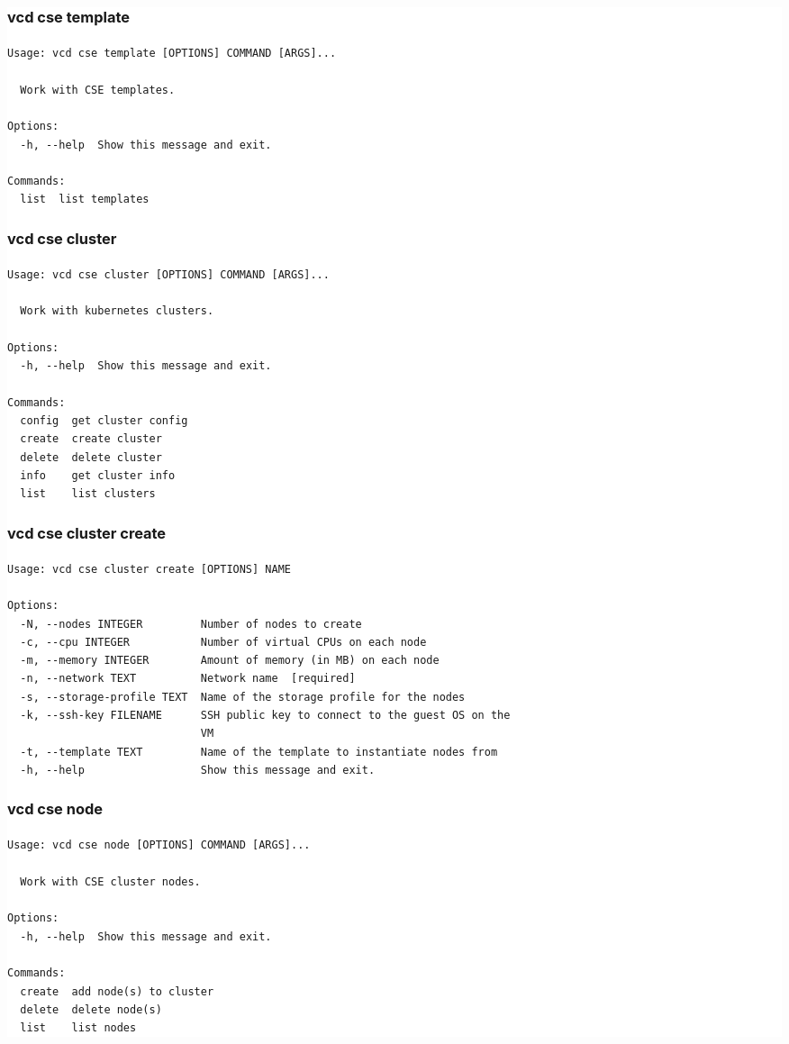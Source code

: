 ### vcd cse template

```
Usage: vcd cse template [OPTIONS] COMMAND [ARGS]...

  Work with CSE templates.

Options:
  -h, --help  Show this message and exit.

Commands:
  list  list templates
```

### vcd cse cluster

```
Usage: vcd cse cluster [OPTIONS] COMMAND [ARGS]...

  Work with kubernetes clusters.

Options:
  -h, --help  Show this message and exit.

Commands:
  config  get cluster config
  create  create cluster
  delete  delete cluster
  info    get cluster info
  list    list clusters
```

### vcd cse cluster create
```
Usage: vcd cse cluster create [OPTIONS] NAME

Options:
  -N, --nodes INTEGER         Number of nodes to create
  -c, --cpu INTEGER           Number of virtual CPUs on each node
  -m, --memory INTEGER        Amount of memory (in MB) on each node
  -n, --network TEXT          Network name  [required]
  -s, --storage-profile TEXT  Name of the storage profile for the nodes
  -k, --ssh-key FILENAME      SSH public key to connect to the guest OS on the
                              VM
  -t, --template TEXT         Name of the template to instantiate nodes from
  -h, --help                  Show this message and exit.
```

### vcd cse node

```
Usage: vcd cse node [OPTIONS] COMMAND [ARGS]...

  Work with CSE cluster nodes.

Options:
  -h, --help  Show this message and exit.

Commands:
  create  add node(s) to cluster
  delete  delete node(s)
  list    list nodes
```
